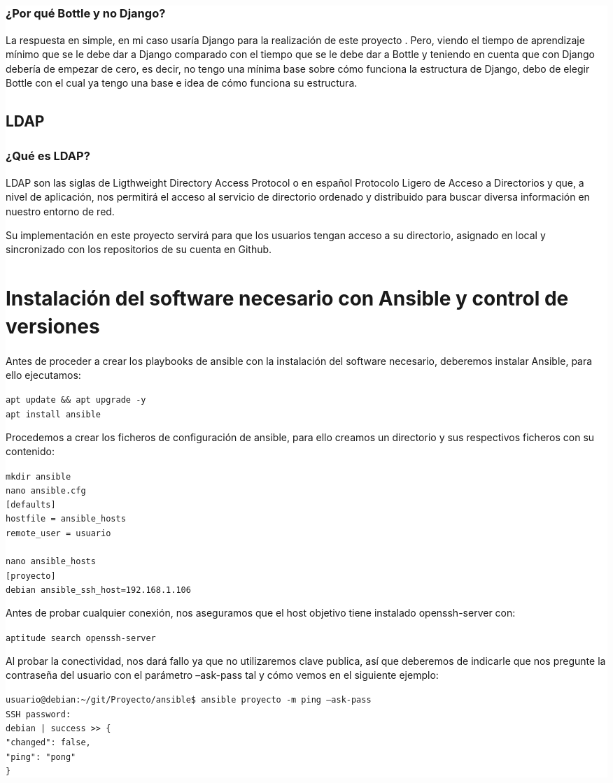### ¿Por qué Bottle y no Django?
La respuesta en simple, en mi caso usaría Django para la realización de este proyecto . Pero, viendo el tiempo de aprendizaje mínimo que se le debe dar a Django comparado con el tiempo que se le debe dar a Bottle y teniendo en cuenta que con Django debería de empezar de cero, es decir, no tengo una mínima base sobre cómo funciona la estructura de Django, debo de elegir Bottle con el cual ya tengo una base e idea de cómo funciona su estructura.

## LDAP

### ¿Qué es LDAP?
LDAP son las siglas de Ligthweight Directory Access Protocol o en español Protocolo Ligero de Acceso a Directorios y que, a nivel de aplicación, nos permitirá el acceso al servicio de directorio ordenado y distribuido para buscar diversa información en nuestro entorno de red.

Su implementación en este proyecto servirá para que los usuarios tengan acceso a su directorio, asignado en local y sincronizado con los repositorios de su cuenta en Github.


# Instalación del software necesario con Ansible y control de versiones
Antes de proceder a crear los playbooks de ansible con la instalación del software necesario, deberemos instalar Ansible, para ello ejecutamos:

    apt update && apt upgrade -y
    apt install ansible


Procedemos a crear los ficheros de configuración de ansible, para ello creamos un directorio y sus respectivos ficheros con su contenido:

    mkdir ansible
    nano ansible.cfg
    [defaults]
    hostfile = ansible_hosts
    remote_user = usuario
    
    nano ansible_hosts
    [proyecto]
    debian ansible_ssh_host=192.168.1.106
    

Antes de probar cualquier conexión, nos aseguramos que el host objetivo tiene instalado openssh-server con:

    aptitude search openssh-server

Al probar la conectividad, nos dará fallo ya que no utilizaremos clave publica, así que deberemos de indicarle que nos pregunte la contraseña del usuario con el parámetro –ask-pass tal y cómo vemos en el siguiente ejemplo:

    usuario@debian:~/git/Proyecto/ansible$ ansible proyecto -m ping –ask-pass
    SSH password: 
    debian | success >> {
    "changed": false, 
    "ping": "pong"
    }
